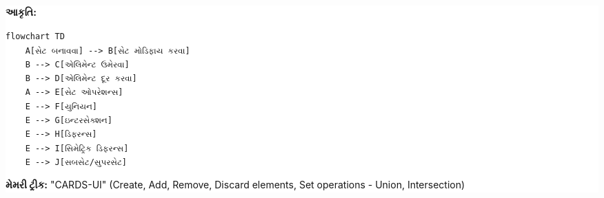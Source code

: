 **આકૃતિ:**

```mermaid
flowchart TD
    A[સેટ બનાવવા] --> B[સેટ મોડિફાય કરવા]
    B --> C[એલિમેન્ટ ઉમેરવા]
    B --> D[એલિમેન્ટ દૂર કરવા]
    A --> E[સેટ ઓપરેશન્સ]
    E --> F[યુનિયન]
    E --> G[ઇન્ટરસેક્શન]
    E --> H[ડિફરન્સ]
    E --> I[સિમેટ્રિક ડિફરન્સ]
    E --> J[સબસેટ/સુપરસેટ]
```

**મેમરી ટ્રીક:** "CARDS-UI" (Create, Add, Remove, Discard elements, Set operations - Union, Intersection)
